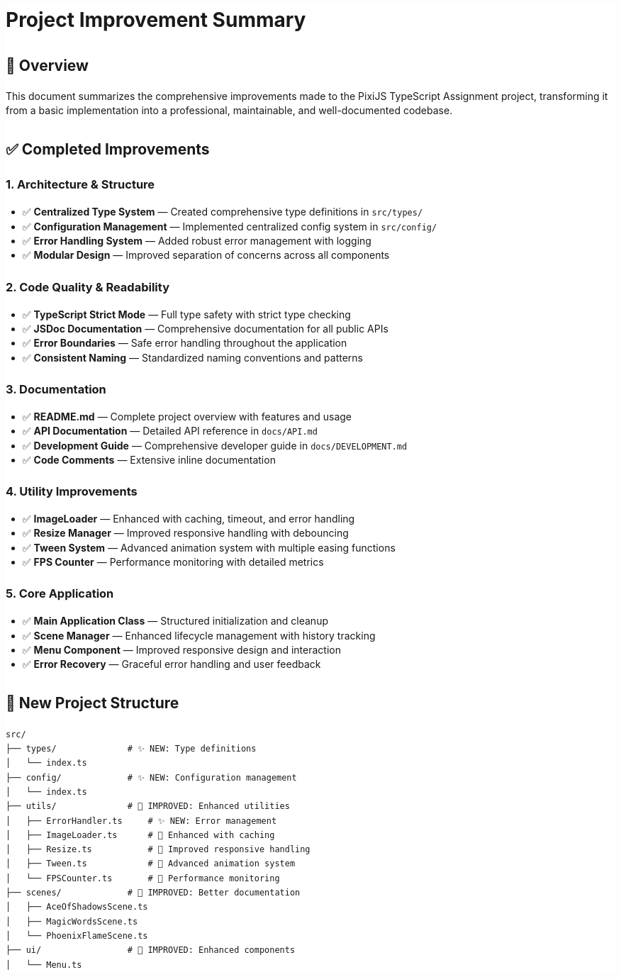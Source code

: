 # Project Improvement Summary

## 🎯 Overview

This document summarizes the comprehensive improvements made to the PixiJS TypeScript Assignment project, transforming it from a basic implementation into a professional, maintainable, and well-documented codebase.

## ✅ Completed Improvements

### 1. **Architecture & Structure**
- ✅ **Centralized Type System** — Created comprehensive type definitions in `src/types/`
- ✅ **Configuration Management** — Implemented centralized config system in `src/config/`
- ✅ **Error Handling System** — Added robust error management with logging
- ✅ **Modular Design** — Improved separation of concerns across all components

### 2. **Code Quality & Readability**
- ✅ **TypeScript Strict Mode** — Full type safety with strict type checking
- ✅ **JSDoc Documentation** — Comprehensive documentation for all public APIs
- ✅ **Error Boundaries** — Safe error handling throughout the application
- ✅ **Consistent Naming** — Standardized naming conventions and patterns

### 3. **Documentation**
- ✅ **README.md** — Complete project overview with features and usage
- ✅ **API Documentation** — Detailed API reference in `docs/API.md`
- ✅ **Development Guide** — Comprehensive developer guide in `docs/DEVELOPMENT.md`
- ✅ **Code Comments** — Extensive inline documentation

### 4. **Utility Improvements**
- ✅ **ImageLoader** — Enhanced with caching, timeout, and error handling
- ✅ **Resize Manager** — Improved responsive handling with debouncing
- ✅ **Tween System** — Advanced animation system with multiple easing functions
- ✅ **FPS Counter** — Performance monitoring with detailed metrics

### 5. **Core Application**
- ✅ **Main Application Class** — Structured initialization and cleanup
- ✅ **Scene Manager** — Enhanced lifecycle management with history tracking
- ✅ **Menu Component** — Improved responsive design and interaction
- ✅ **Error Recovery** — Graceful error handling and user feedback

## 📁 New Project Structure

```
src/
├── types/              # ✨ NEW: Type definitions
│   └── index.ts
├── config/             # ✨ NEW: Configuration management
│   └── index.ts
├── utils/              # 🔄 IMPROVED: Enhanced utilities
│   ├── ErrorHandler.ts     # ✨ NEW: Error management
│   ├── ImageLoader.ts      # 🔄 Enhanced with caching
│   ├── Resize.ts           # 🔄 Improved responsive handling
│   ├── Tween.ts            # 🔄 Advanced animation system
│   └── FPSCounter.ts       # 🔄 Performance monitoring
├── scenes/             # 🔄 IMPROVED: Better documentation
│   ├── AceOfShadowsScene.ts
│   ├── MagicWordsScene.ts
│   └── PhoenixFlameScene.ts
├── ui/                 # 🔄 IMPROVED: Enhanced components
│   └── Menu.ts
```